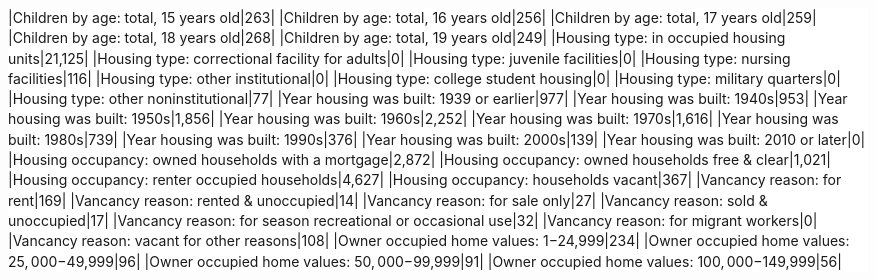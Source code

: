 |Children by age: total, 15 years old|263|
|Children by age: total, 16 years old|256|
|Children by age: total, 17 years old|259|
|Children by age: total, 18 years old|268|
|Children by age: total, 19 years old|249|
|Housing type: in occupied housing units|21,125|
|Housing type: correctional facility for adults|0|
|Housing type: juvenile facilities|0|
|Housing type: nursing facilities|116|
|Housing type: other institutional|0|
|Housing type: college student housing|0|
|Housing type: military quarters|0|
|Housing type: other noninstitutional|77|
|Year housing was built: 1939 or earlier|977|
|Year housing was built: 1940s|953|
|Year housing was built: 1950s|1,856|
|Year housing was built: 1960s|2,252|
|Year housing was built: 1970s|1,616|
|Year housing was built: 1980s|739|
|Year housing was built: 1990s|376|
|Year housing was built: 2000s|139|
|Year housing was built: 2010 or later|0|
|Housing occupancy: owned households with a mortgage|2,872|
|Housing occupancy: owned households free & clear|1,021|
|Housing occupancy: renter occupied households|4,627|
|Housing occupancy: households vacant|367|
|Vancancy reason: for rent|169|
|Vancancy reason: rented & unoccupied|14|
|Vancancy reason: for sale only|27|
|Vancancy reason: sold & unoccupied|17|
|Vancancy reason: for season recreational or occasional use|32|
|Vancancy reason: for migrant workers|0|
|Vancancy reason: vacant for other reasons|108|
|Owner occupied home values: $1-$24,999|234|
|Owner occupied home values: $25,000-$49,999|96|
|Owner occupied home values: $50,000-$99,999|91|
|Owner occupied home values: $100,000-$149,999|56|